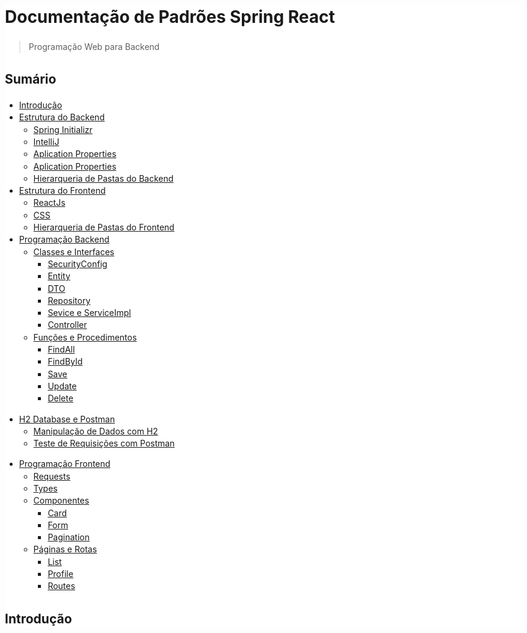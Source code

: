 # Documentação de Padrões Spring React

> Programação Web para Backend

## Sumário

- [Introdução](#introdução)
- [Estrutura do Backend](#estrutura-do-backend)
    * [Spring Initializr](#spring-initializr)
    * [IntelliJ](#intellij)
    * [Aplication Properties](#application-properties)
    * [Aplication Properties](#application-properties)
    * [Hierarqueria de Pastas do Backend](#hierarquia-de-pastas-do-backend)
- [Estrutura do Frontend](#estrutura-do-frontend)
    * [ReactJs](#reactjs)
    * [CSS](#css)
    * [Hierarqueria de Pastas do Frontend](#hierarquia-de-pastas-do-fronten)
- [Programação Backend](#programação-backend)
    * [Classes e Interfaces](#classes-e-interfaces)
        - [SecurityConfig](#security-config)
        - [Entity](#entity)
        - [DTO](#dto)
        - [Repository](#repository)
        - [Sevice e ServiceImpl](#service-e-serviceimpl)
        - [Controller](#controller)
    * [Funções e Procedimentos](#funções-e-procedimentos)
        - [FindAll](#findall)
        - [FindById](#findbyid)
        - [Save](#save)
        - [Update](#update)
        - [Delete](#delete)

* [H2 Database e Postman](#h2-database-e-postman)
    - [Manipulação de Dados com H2](#manipulação-de-dados-com-h2)
    - [Teste de Requisições com Postman](#teste-de-requisições-com-postman)

- [Programação Frontend](#programação-frontend)
    * [Requests](#requests)
    * [Types](#types)
    * [Componentes](#componetes)
        - [Card](#card)
        - [Form](#form)
        - [Pagination](#pagination)
    * [Páginas e Rotas](#páginas-e-rotas)
        - [List](#list)
        - [Profile](#profile)
        - [Routes](#routes)

## Introdução
